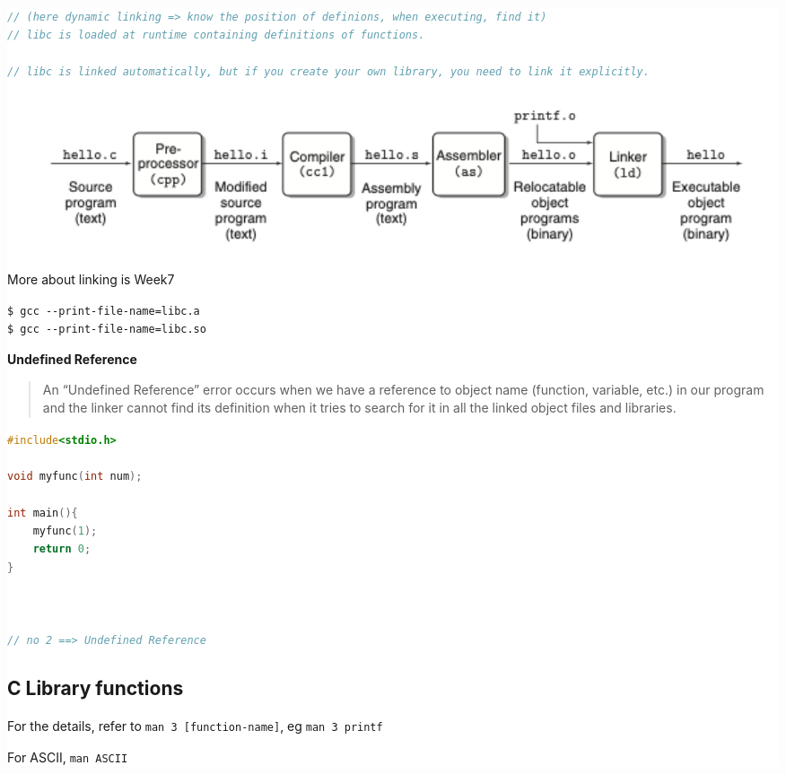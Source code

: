 ```c
// (here dynamic linking => know the position of definions, when executing, find it)
// libc is loaded at runtime containing definitions of functions.

// libc is linked automatically, but if you create your own library, you need to link it explicitly.
```

<img src="Week3, T3.assets/image-20220306220941558.png" alt="image-20220306220941558" style="zoom:150%;" />



More about linking is Week7

```shell
$ gcc --print-file-name=libc.a
$ gcc --print-file-name=libc.so
```





**Undefined Reference**

> An “Undefined Reference” error occurs when we have a reference to object name (function, variable, etc.) in our program and the linker cannot find its definition when it tries to search for it in all the linked object files and libraries.

```c
#include<stdio.h>

void myfunc(int num); 

int main(){
    myfunc(1);
    return 0;
}



// no 2 ==> Undefined Reference
```





## C Library functions

For the details, refer to `man 3 [function-name]`, eg `man 3 printf`

For ASCII, `man ASCII`
